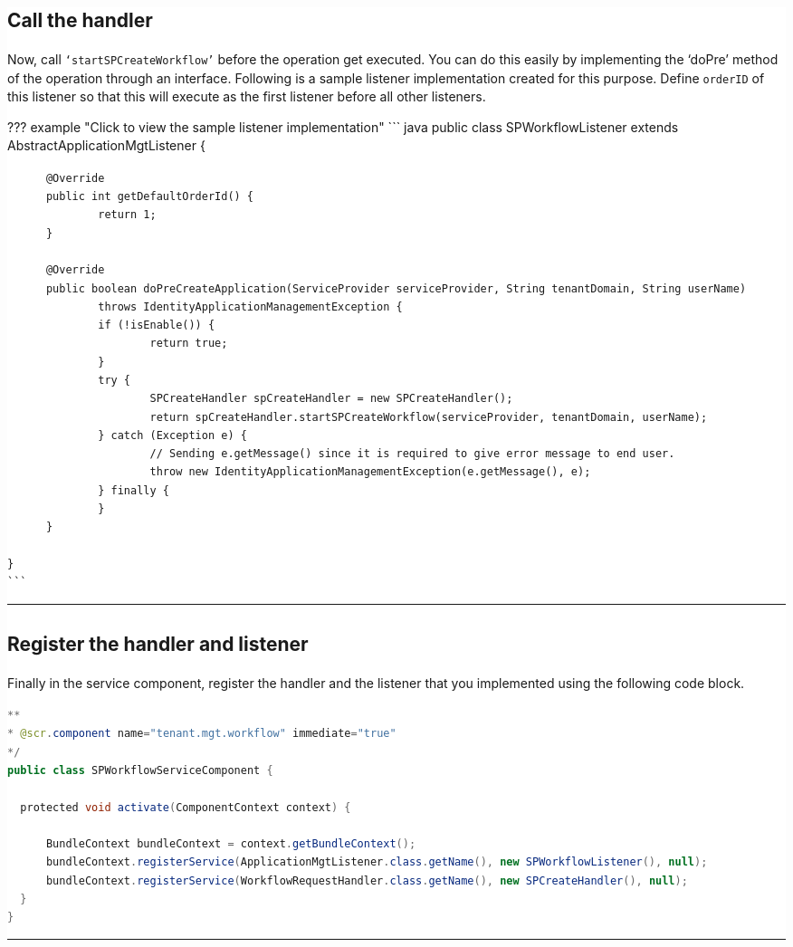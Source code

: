 
## Call the handler

Now, call `‘startSPCreateWorkflow’` before the operation get executed. You can do this easily by implementing the ‘doPre’ method of the operation through an interface. Following is a sample listener implementation created for this purpose.  Define `orderID` of this listener so that this will execute as the first listener before all other listeners.

??? example "Click to view the sample listener implementation"
    ``` java
    public class SPWorkflowListener extends AbstractApplicationMgtListener {

          @Override
          public int getDefaultOrderId() {
                  return 1;
          }

          @Override
          public boolean doPreCreateApplication(ServiceProvider serviceProvider, String tenantDomain, String userName)
                  throws IdentityApplicationManagementException {
                  if (!isEnable()) {
                          return true;
                  }
                  try {
                          SPCreateHandler spCreateHandler = new SPCreateHandler();
                          return spCreateHandler.startSPCreateWorkflow(serviceProvider, tenantDomain, userName);
                  } catch (Exception e) {
                          // Sending e.getMessage() since it is required to give error message to end user.
                          throw new IdentityApplicationManagementException(e.getMessage(), e);
                  } finally {
                  }
          }

    }
    ```

----

## Register the handler and listener

Finally in the service component, register the handler and the listener that you implemented using the following code block. 

``` java
**
* @scr.component name="tenant.mgt.workflow" immediate="true"
*/
public class SPWorkflowServiceComponent {

  protected void activate(ComponentContext context) {

      BundleContext bundleContext = context.getBundleContext();
      bundleContext.registerService(ApplicationMgtListener.class.getName(), new SPWorkflowListener(), null);
      bundleContext.registerService(WorkflowRequestHandler.class.getName(), new SPCreateHandler(), null);
  }
}
```

---